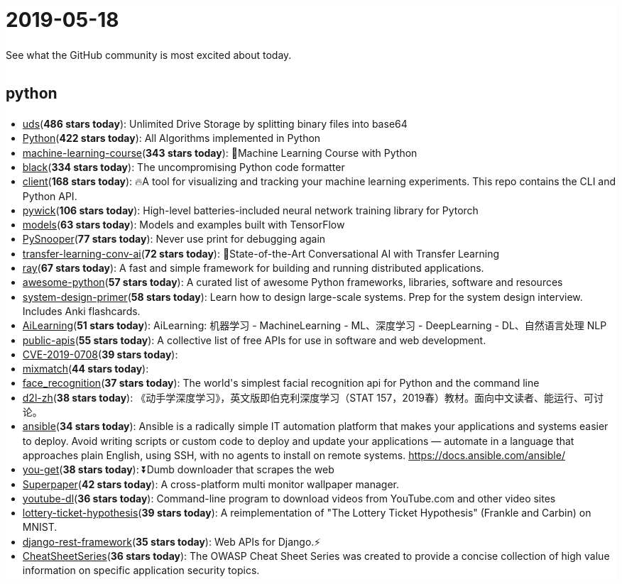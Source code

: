 # 2019-05-18
See what the GitHub community is most excited about today.

## python
* [uds](https://github.com/stewartmcgown/uds)(**486 stars today**): Unlimited Drive Storage by splitting binary files into base64
* [Python](https://github.com/TheAlgorithms/Python)(**422 stars today**): All Algorithms implemented in Python
* [machine-learning-course](https://github.com/machinelearningmindset/machine-learning-course)(**343 stars today**): 💬Machine Learning Course with Python
* [black](https://github.com/python/black)(**334 stars today**): The uncompromising Python code formatter
* [client](https://github.com/wandb/client)(**168 stars today**): 🔥A tool for visualizing and tracking your machine learning experiments. This repo contains the CLI and Python API.
* [pywick](https://github.com/achaiah/pywick)(**106 stars today**): High-level batteries-included neural network training library for Pytorch
* [models](https://github.com/tensorflow/models)(**63 stars today**): Models and examples built with TensorFlow
* [PySnooper](https://github.com/cool-RR/PySnooper)(**77 stars today**): Never use print for debugging again
* [transfer-learning-conv-ai](https://github.com/huggingface/transfer-learning-conv-ai)(**72 stars today**): 🦄State-of-the-Art Conversational AI with Transfer Learning
* [ray](https://github.com/ray-project/ray)(**67 stars today**): A fast and simple framework for building and running distributed applications.
* [awesome-python](https://github.com/vinta/awesome-python)(**57 stars today**): A curated list of awesome Python frameworks, libraries, software and resources
* [system-design-primer](https://github.com/donnemartin/system-design-primer)(**58 stars today**): Learn how to design large-scale systems. Prep for the system design interview. Includes Anki flashcards.
* [AiLearning](https://github.com/apachecn/AiLearning)(**51 stars today**): AiLearning: 机器学习 - MachineLearning - ML、深度学习 - DeepLearning - DL、自然语言处理 NLP
* [public-apis](https://github.com/toddmotto/public-apis)(**55 stars today**): A collective list of free APIs for use in software and web development.
* [CVE-2019-0708](https://github.com/k8gege/CVE-2019-0708)(**39 stars today**): 
* [mixmatch](https://github.com/google-research/mixmatch)(**44 stars today**): 
* [face_recognition](https://github.com/ageitgey/face_recognition)(**37 stars today**): The world's simplest facial recognition api for Python and the command line
* [d2l-zh](https://github.com/d2l-ai/d2l-zh)(**38 stars today**): 《动手学深度学习》，英文版即伯克利深度学习（STAT 157，2019春）教材。面向中文读者、能运行、可讨论。
* [ansible](https://github.com/ansible/ansible)(**34 stars today**): Ansible is a radically simple IT automation platform that makes your applications and systems easier to deploy. Avoid writing scripts or custom code to deploy and update your applications — automate in a language that approaches plain English, using SSH, with no agents to install on remote systems. https://docs.ansible.com/ansible/
* [you-get](https://github.com/soimort/you-get)(**38 stars today**): ⏬Dumb downloader that scrapes the web
* [Superpaper](https://github.com/hhannine/Superpaper)(**42 stars today**): A cross-platform multi monitor wallpaper manager.
* [youtube-dl](https://github.com/ytdl-org/youtube-dl)(**36 stars today**): Command-line program to download videos from YouTube.com and other video sites
* [lottery-ticket-hypothesis](https://github.com/google-research/lottery-ticket-hypothesis)(**39 stars today**): A reimplementation of "The Lottery Ticket Hypothesis" (Frankle and Carbin) on MNIST.
* [django-rest-framework](https://github.com/encode/django-rest-framework)(**35 stars today**): Web APIs for Django.⚡️
* [CheatSheetSeries](https://github.com/OWASP/CheatSheetSeries)(**36 stars today**): The OWASP Cheat Sheet Series was created to provide a concise collection of high value information on specific application security topics.

